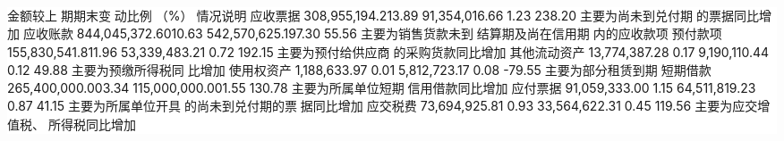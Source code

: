 金额较上
期期末变
动比例
（%）
情况说明
应收票据
308,955,194.213.89
91,354,016.66
1.23
238.20
主要为尚未到兑付期
的票据同比增加
应收账款
844,045,372.6010.63
542,570,625.197.30
55.56
主要为销售货款未到
结算期及尚在信用期
内的应收款项
预付款项
155,830,541.811.96
53,339,483.21
0.72
192.15
主要为预付给供应商
的采购货款同比增加
其他流动资产
13,774,387.28
0.17
9,190,110.44
0.12
49.88
主要为预缴所得税同
比增加
使用权资产
1,188,633.97
0.01
5,812,723.17
0.08
-79.55
主要为部分租赁到期
短期借款
265,400,000.003.34
115,000,000.001.55
130.78
主要为所属单位短期
信用借款同比增加
应付票据
91,059,333.00
1.15
64,511,819.23
0.87
41.15
主要为所属单位开具
的尚未到兑付期的票
据同比增加
应交税费
73,694,925.81
0.93
33,564,622.31
0.45
119.56
主要为应交增值税、
所得税同比增加
